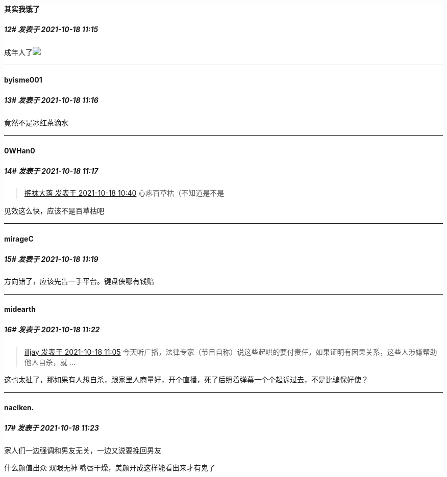 ####  其实我饿了  
##### 12#       发表于 2021-10-18 11:15


成年人了<img src="https://static.saraba1st.com/image/smiley/face2017/037.png" referrerpolicy="no-referrer">


*****

####  byisme001  
##### 13#       发表于 2021-10-18 11:16


竟然不是冰红茶滴水


*****

####  0WHan0  
##### 14#       发表于 2021-10-18 11:17


<blockquote><a href="httphttps://bbs.saraba1st.com/2b/forum.php?mod=redirect&amp;goto=findpost&amp;pid=53173908&amp;ptid=2032542" target="_blank">裤袜大落 发表于 2021-10-18 10:40</a>
心疼百草枯（不知道是不是</blockquote>
见效这么快，应该不是百草枯吧


*****

####  mirageC  
##### 15#       发表于 2021-10-18 11:19


方向错了，应该先告一手平台。键盘侠哪有钱赔


*****

####  midearth  
##### 16#       发表于 2021-10-18 11:22


<blockquote><a href="httphttps://bbs.saraba1st.com/2b/forum.php?mod=redirect&amp;goto=findpost&amp;pid=53174396&amp;ptid=2032542" target="_blank">illjay 发表于 2021-10-18 11:05</a>
今天听广播，法律专家（节目自称）说这些起哄的要付责任，如果证明有因果关系，这些人涉嫌帮助他人自杀，就 ...</blockquote>
这也太扯了，那如果有人想自杀，跟家里人商量好，开个直播，死了后照着弹幕一个个起诉过去，不是比骗保好使？


*****

####  naclken.  
##### 17#       发表于 2021-10-18 11:23


家人们一边强调和男友无关，一边又说要挽回男友

什么颜值出众 双眼无神 嘴唇干燥，美颜开成这样能看出来才有鬼了

